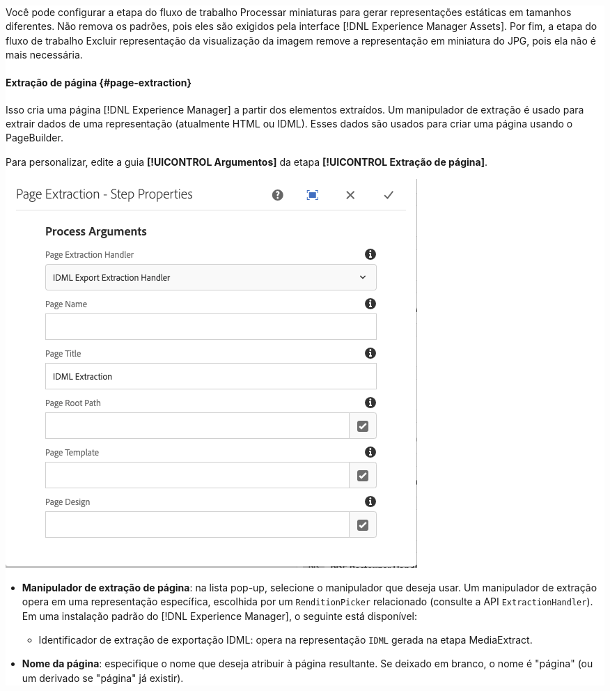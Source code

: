 Você pode configurar a etapa do fluxo de trabalho Processar miniaturas para gerar representações estáticas em tamanhos diferentes. Não remova os padrões, pois eles são exigidos pela interface [!DNL Experience Manager Assets]. Por fim, a etapa do fluxo de trabalho Excluir representação da visualização da imagem remove a representação em miniatura do JPG, pois ela não é mais necessária.

#### Extração de página {#page-extraction}

Isso cria uma página [!DNL Experience Manager] a partir dos elementos extraídos. Um manipulador de extração é usado para extrair dados de uma representação (atualmente HTML ou IDML). Esses dados são usados para criar uma página usando o PageBuilder.

Para personalizar, edite a guia **[!UICONTROL Argumentos]** da etapa **[!UICONTROL Extração de página]**.

![chlimage_1-96](assets/chlimage_1-289.png)

* **Manipulador de extração de página**: na lista pop-up, selecione o manipulador que deseja usar. Um manipulador de extração opera em uma representação específica, escolhida por um `RenditionPicker` relacionado (consulte a API `ExtractionHandler`). Em uma instalação padrão do [!DNL Experience Manager], o seguinte está disponível:
   * Identificador de extração de exportação IDML: opera na representação `IDML` gerada na etapa MediaExtract.

* **Nome da página**: especifique o nome que deseja atribuir à página resultante. Se deixado em branco, o nome é &quot;página&quot; (ou um derivado se &quot;página&quot; já existir).
